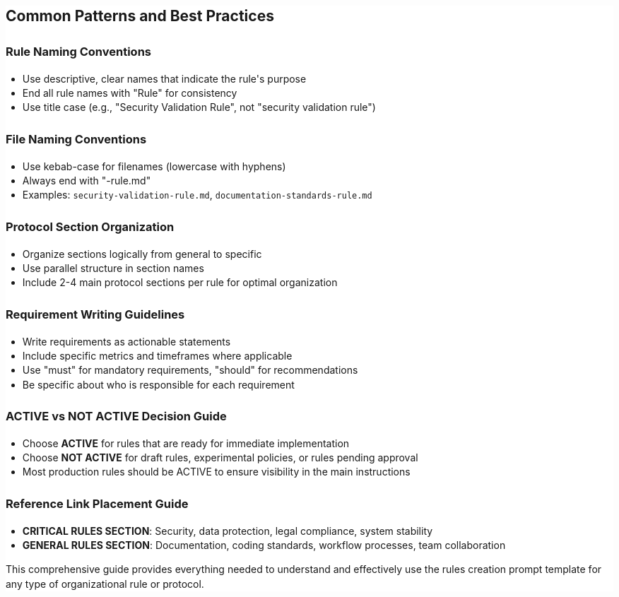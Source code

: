 
## Common Patterns and Best Practices

### Rule Naming Conventions
- Use descriptive, clear names that indicate the rule's purpose
- End all rule names with "Rule" for consistency
- Use title case (e.g., "Security Validation Rule", not "security validation rule")

### File Naming Conventions
- Use kebab-case for filenames (lowercase with hyphens)
- Always end with "-rule.md"
- Examples: `security-validation-rule.md`, `documentation-standards-rule.md`

### Protocol Section Organization
- Organize sections logically from general to specific
- Use parallel structure in section names
- Include 2-4 main protocol sections per rule for optimal organization

### Requirement Writing Guidelines
- Write requirements as actionable statements
- Include specific metrics and timeframes where applicable
- Use "must" for mandatory requirements, "should" for recommendations
- Be specific about who is responsible for each requirement

### ACTIVE vs NOT ACTIVE Decision Guide
- Choose **ACTIVE** for rules that are ready for immediate implementation
- Choose **NOT ACTIVE** for draft rules, experimental policies, or rules pending approval
- Most production rules should be ACTIVE to ensure visibility in the main instructions

### Reference Link Placement Guide
- **CRITICAL RULES SECTION**: Security, data protection, legal compliance, system stability
- **GENERAL RULES SECTION**: Documentation, coding standards, workflow processes, team collaboration

This comprehensive guide provides everything needed to understand and effectively use the rules creation prompt template for any type of organizational rule or protocol.
